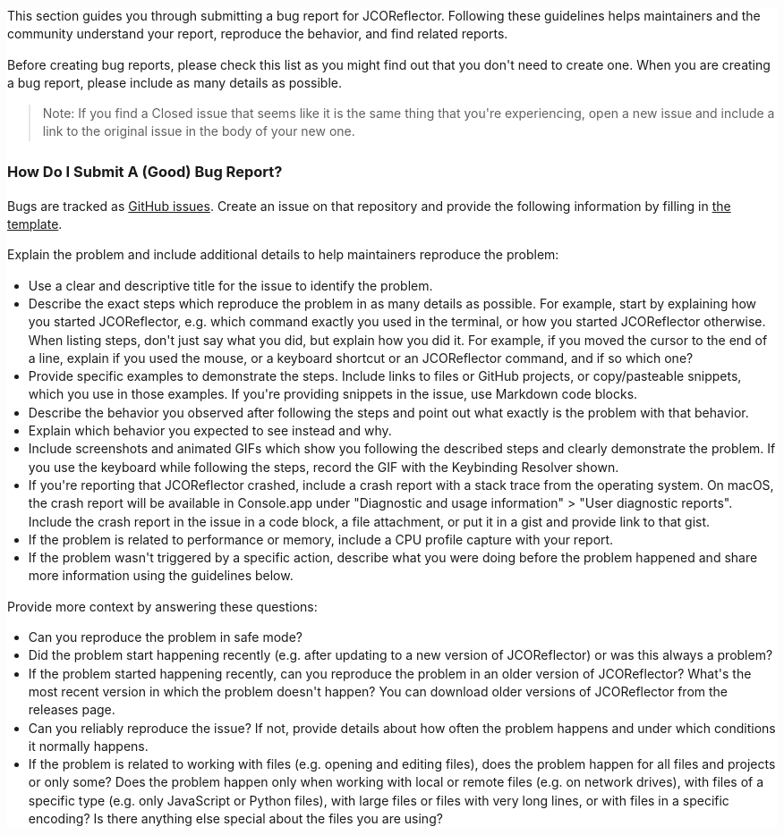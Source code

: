 This section guides you through submitting a bug report for JCOReflector. Following these guidelines helps maintainers and the community understand your report, reproduce the behavior, and find related reports.

Before creating bug reports, please check this list as you might find out that you don't need to create one. When you are creating a bug report, please include as many details as possible. 

> Note: If you find a Closed issue that seems like it is the same thing that you're experiencing, open a new issue and include a link to the original issue in the body of your new one.

### How Do I Submit A (Good) Bug Report?

Bugs are tracked as [GitHub issues](https://guides.github.com/features/issues/). Create an issue on that repository and provide the following information by filling in [the template](PULL_REQUEST_TEMPLATE.md).

Explain the problem and include additional details to help maintainers reproduce the problem:

* Use a clear and descriptive title for the issue to identify the problem.
* Describe the exact steps which reproduce the problem in as many details as possible. For example, start by explaining how you started JCOReflector, e.g. which command exactly you used in the terminal, or how you started JCOReflector otherwise. When listing steps, don't just say what you did, but explain how you did it. For example, if you moved the cursor to the end of a line, explain if you used the mouse, or a keyboard shortcut or an JCOReflector command, and if so which one?
* Provide specific examples to demonstrate the steps. Include links to files or GitHub projects, or copy/pasteable snippets, which you use in those examples. If you're providing snippets in the issue, use Markdown code blocks.
* Describe the behavior you observed after following the steps and point out what exactly is the problem with that behavior.
* Explain which behavior you expected to see instead and why.
* Include screenshots and animated GIFs which show you following the described steps and clearly demonstrate the problem. If you use the keyboard while following the steps, record the GIF with the Keybinding Resolver shown.
* If you're reporting that JCOReflector crashed, include a crash report with a stack trace from the operating system. On macOS, the crash report will be available in Console.app under "Diagnostic and usage information" > "User diagnostic reports". Include the crash report in the issue in a code block, a file attachment, or put it in a gist and provide link to that gist.
* If the problem is related to performance or memory, include a CPU profile capture with your report.
* If the problem wasn't triggered by a specific action, describe what you were doing before the problem happened and share more information using the guidelines below.

Provide more context by answering these questions:

* Can you reproduce the problem in safe mode?
* Did the problem start happening recently (e.g. after updating to a new version of JCOReflector) or was this always a problem?
* If the problem started happening recently, can you reproduce the problem in an older version of JCOReflector? What's the most recent version in which the problem doesn't happen? You can download older versions of JCOReflector from the releases page.
* Can you reliably reproduce the issue? If not, provide details about how often the problem happens and under which conditions it normally happens.
* If the problem is related to working with files (e.g. opening and editing files), does the problem happen for all files and projects or only some? Does the problem happen only when working with local or remote files (e.g. on network drives), with files of a specific type (e.g. only JavaScript or Python files), with large files or files with very long lines, or with files in a specific encoding? Is there anything else special about the files you are using?
